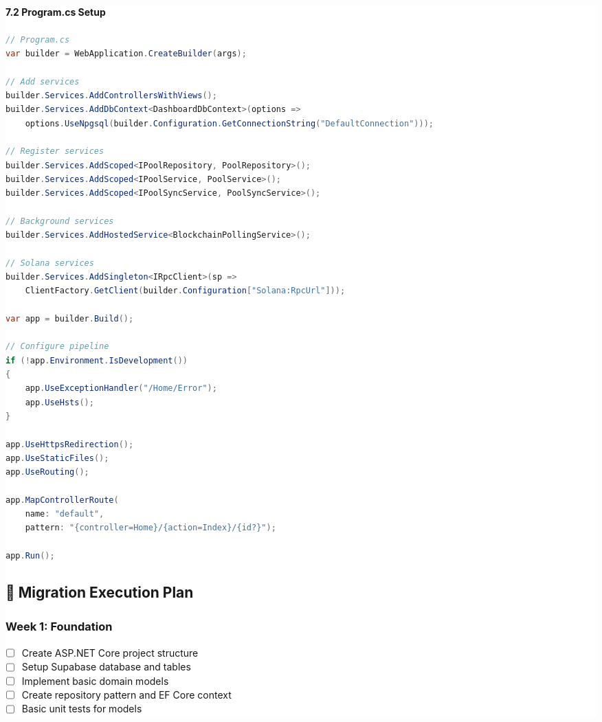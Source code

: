 #### **7.2 Program.cs Setup**
```csharp
// Program.cs
var builder = WebApplication.CreateBuilder(args);

// Add services
builder.Services.AddControllersWithViews();
builder.Services.AddDbContext<DashboardDbContext>(options =>
    options.UseNpgsql(builder.Configuration.GetConnectionString("DefaultConnection")));

// Register services
builder.Services.AddScoped<IPoolRepository, PoolRepository>();
builder.Services.AddScoped<IPoolService, PoolService>();
builder.Services.AddScoped<IPoolSyncService, PoolSyncService>();

// Background services
builder.Services.AddHostedService<BlockchainPollingService>();

// Solana services
builder.Services.AddSingleton<IRpcClient>(sp =>
    ClientFactory.GetClient(builder.Configuration["Solana:RpcUrl"]));

var app = builder.Build();

// Configure pipeline
if (!app.Environment.IsDevelopment())
{
    app.UseExceptionHandler("/Home/Error");
    app.UseHsts();
}

app.UseHttpsRedirection();
app.UseStaticFiles();
app.UseRouting();

app.MapControllerRoute(
    name: "default",
    pattern: "{controller=Home}/{action=Index}/{id?}");

app.Run();
```

## 🚀 **Migration Execution Plan**

### **Week 1: Foundation**
- [ ] Create ASP.NET Core project structure
- [ ] Setup Supabase database and tables
- [ ] Implement basic domain models
- [ ] Create repository pattern and EF Core context
- [ ] Basic unit tests for models
